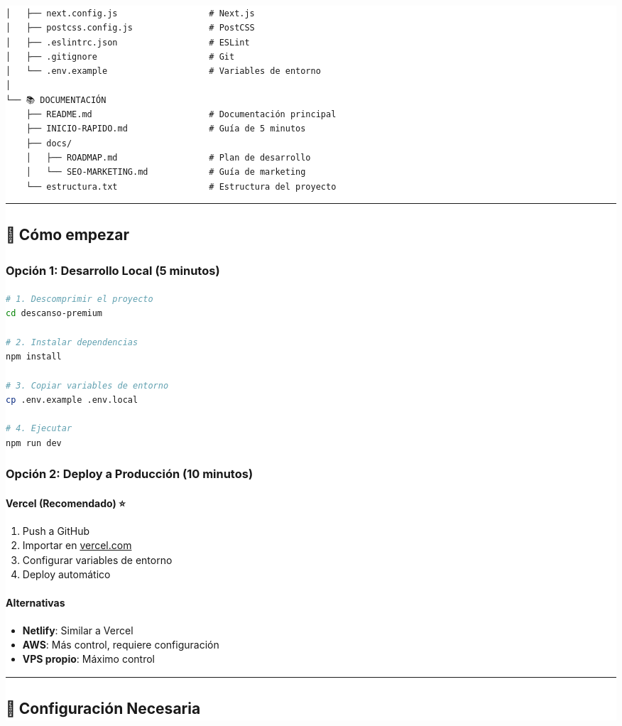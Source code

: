 ```
│   ├── next.config.js                  # Next.js
│   ├── postcss.config.js               # PostCSS
│   ├── .eslintrc.json                  # ESLint
│   ├── .gitignore                      # Git
│   └── .env.example                    # Variables de entorno
│
└── 📚 DOCUMENTACIÓN
    ├── README.md                       # Documentación principal
    ├── INICIO-RAPIDO.md                # Guía de 5 minutos
    ├── docs/
    │   ├── ROADMAP.md                  # Plan de desarrollo
    │   └── SEO-MARKETING.md            # Guía de marketing
    └── estructura.txt                  # Estructura del proyecto
```

---

## 🚀 Cómo empezar

### Opción 1: Desarrollo Local (5 minutos)

```bash
# 1. Descomprimir el proyecto
cd descanso-premium

# 2. Instalar dependencias
npm install

# 3. Copiar variables de entorno
cp .env.example .env.local

# 4. Ejecutar
npm run dev
```

### Opción 2: Deploy a Producción (10 minutos)

#### Vercel (Recomendado) ⭐
1. Push a GitHub
2. Importar en [vercel.com](https://vercel.com)
3. Configurar variables de entorno
4. Deploy automático

#### Alternativas
- **Netlify**: Similar a Vercel
- **AWS**: Más control, requiere configuración
- **VPS propio**: Máximo control

---

## 🔑 Configuración Necesaria
